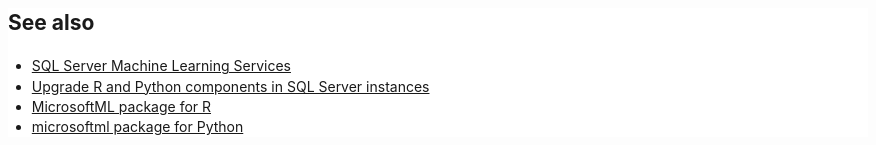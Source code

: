 ## See also

+ [SQL Server Machine Learning Services](sql-machine-learning-services-windows-install.md)
+ [Upgrade R and Python components in SQL Server instances](../install/upgrade-r-and-python.md)
+ [MicrosoftML package for R](../r/ref-r-microsoftml.md)
+ [microsoftml package for Python](../python/ref-py-microsoftml.md)
